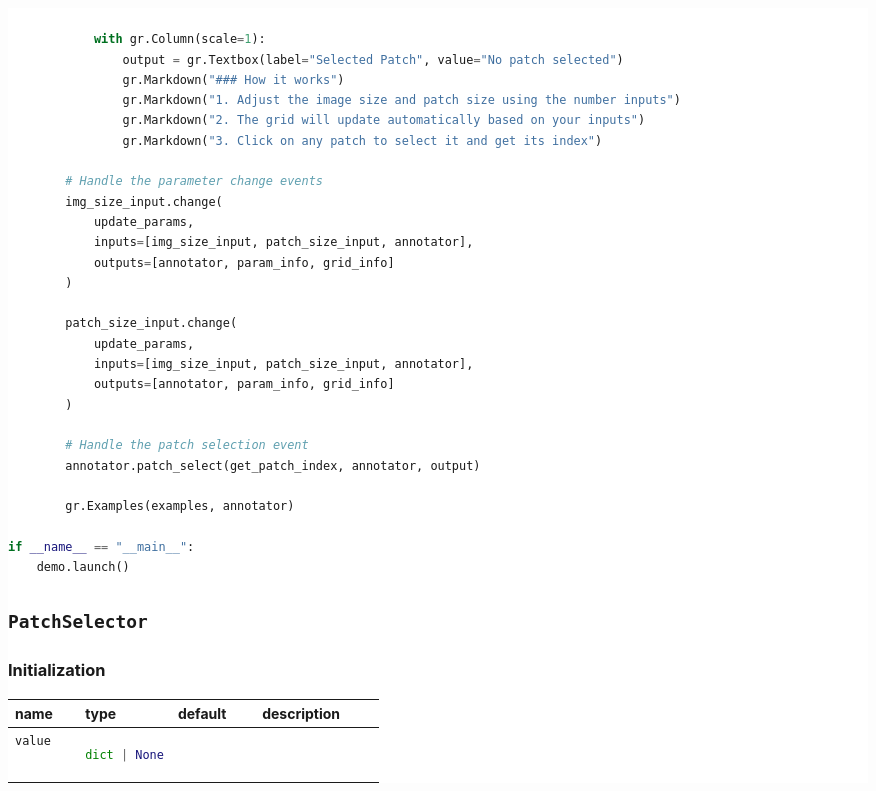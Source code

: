```python
            
            with gr.Column(scale=1):
                output = gr.Textbox(label="Selected Patch", value="No patch selected")
                gr.Markdown("### How it works")
                gr.Markdown("1. Adjust the image size and patch size using the number inputs")
                gr.Markdown("2. The grid will update automatically based on your inputs")
                gr.Markdown("3. Click on any patch to select it and get its index")
        
        # Handle the parameter change events
        img_size_input.change(
            update_params,
            inputs=[img_size_input, patch_size_input, annotator],
            outputs=[annotator, param_info, grid_info]
        )
        
        patch_size_input.change(
            update_params,
            inputs=[img_size_input, patch_size_input, annotator],
            outputs=[annotator, param_info, grid_info]
        )
        
        # Handle the patch selection event
        annotator.patch_select(get_patch_index, annotator, output)
        
        gr.Examples(examples, annotator)

if __name__ == "__main__":
    demo.launch()

```

## `PatchSelector`

### Initialization

<table>
<thead>
<tr>
<th align="left">name</th>
<th align="left" style="width: 25%;">type</th>
<th align="left">default</th>
<th align="left">description</th>
</tr>
</thead>
<tbody>
<tr>
<td align="left"><code>value</code></td>
<td align="left" style="width: 25%;">

```python
dict | None
```
